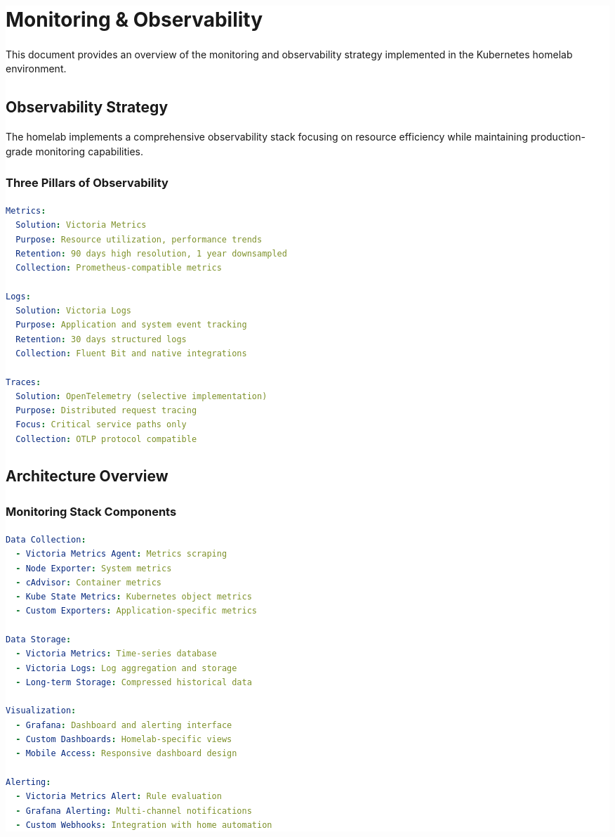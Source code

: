 # Monitoring & Observability

This document provides an overview of the monitoring and observability strategy implemented in the Kubernetes homelab environment.

## Observability Strategy

The homelab implements a comprehensive observability stack focusing on resource efficiency while maintaining production-grade monitoring capabilities.

### Three Pillars of Observability
```yaml
Metrics:
  Solution: Victoria Metrics
  Purpose: Resource utilization, performance trends
  Retention: 90 days high resolution, 1 year downsampled
  Collection: Prometheus-compatible metrics

Logs:
  Solution: Victoria Logs  
  Purpose: Application and system event tracking
  Retention: 30 days structured logs
  Collection: Fluent Bit and native integrations

Traces:
  Solution: OpenTelemetry (selective implementation)
  Purpose: Distributed request tracing
  Focus: Critical service paths only
  Collection: OTLP protocol compatible
```

## Architecture Overview

### Monitoring Stack Components
```yaml
Data Collection:
  - Victoria Metrics Agent: Metrics scraping
  - Node Exporter: System metrics
  - cAdvisor: Container metrics  
  - Kube State Metrics: Kubernetes object metrics
  - Custom Exporters: Application-specific metrics

Data Storage:
  - Victoria Metrics: Time-series database
  - Victoria Logs: Log aggregation and storage
  - Long-term Storage: Compressed historical data

Visualization:
  - Grafana: Dashboard and alerting interface
  - Custom Dashboards: Homelab-specific views
  - Mobile Access: Responsive dashboard design

Alerting:
  - Victoria Metrics Alert: Rule evaluation
  - Grafana Alerting: Multi-channel notifications
  - Custom Webhooks: Integration with home automation
```
